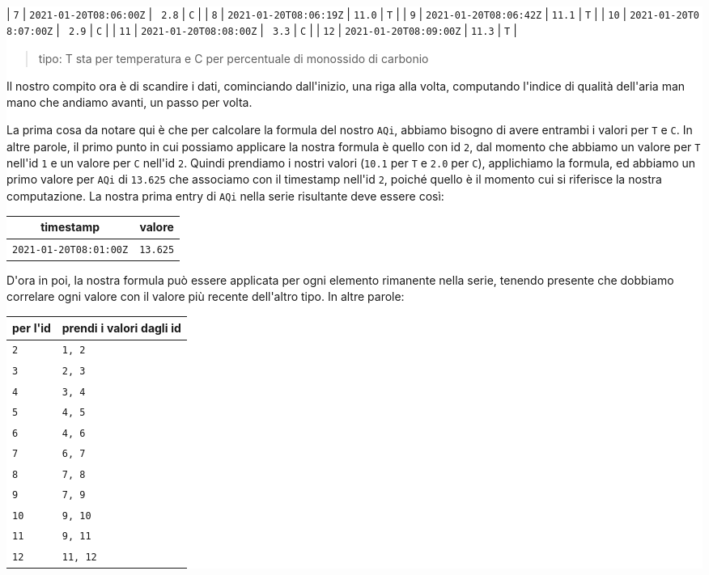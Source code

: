 | `7`  | `2021-01-20T08:06:00Z` | ` 2.8` | `C`  |
| `8`  | `2021-01-20T08:06:19Z` | `11.0` | `T`  |
| `9`  | `2021-01-20T08:06:42Z` | `11.1` | `T`  |
| `10` | `2021-01-20T08:07:00Z` | ` 2.9` | `C`  |
| `11` | `2021-01-20T08:08:00Z` | ` 3.3` | `C`  |
| `12` | `2021-01-20T08:09:00Z` | `11.3` | `T`  |

> tipo: T sta per temperatura e C per percentuale di monossido di carbonio

Il nostro compito ora è di scandire i dati, cominciando dall'inizio, una riga
alla volta, computando l'indice di qualità dell'aria man mano che andiamo
avanti, un passo per volta.

La prima cosa da notare qui è che per calcolare la formula del nostro `AQi`,
abbiamo bisogno di avere entrambi i valori per `T` e `C`. In altre parole, il
primo punto in cui possiamo applicare la nostra formula è quello con id `2`, dal
momento che abbiamo un valore per `T` nell'id `1` e un valore per `C` nell'id
`2`. Quindi prendiamo i nostri valori (`10.1` per `T` e `2.0` per `C`),
applichiamo la formula, ed abbiamo un primo valore per `AQi` di `13.625` che
associamo con il timestamp nell'id `2`, poiché quello è il momento cui si
riferisce la nostra computazione. La nostra prima entry di `AQi` nella serie
risultante deve essere così:

| timestamp              | valore   |
| ---------------------- | -------- |
| `2021-01-20T08:01:00Z` | `13.625` |

D'ora in poi, la nostra formula può essere applicata per ogni elemento rimanente
nella serie, tenendo presente che dobbiamo correlare ogni valore con il valore
più recente dell'altro tipo. In altre parole:

| per l'id | prendi i valori dagli id |
| -------- | ------------------------ |
| `2`      | `1, 2`                   |
| `3`      | `2, 3`                   |
| `4`      | `3, 4`                   |
| `5`      | `4, 5`                   |
| `6`      | `4, 6`                   |
| `7`      | `6, 7`                   |
| `8`      | `7, 8`                   |
| `9`      | `7, 9`                   |
| `10`     | `9, 10`                  |
| `11`     | `9, 11`                  |
| `12`     | `11, 12`                 |
